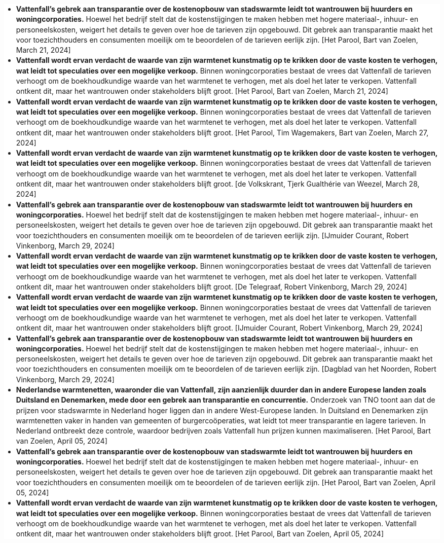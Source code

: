 - **Vattenfall’s gebrek aan transparantie over de kostenopbouw van stadswarmte leidt tot wantrouwen bij huurders en woningcorporaties.** Hoewel het bedrijf stelt dat de kostenstijgingen te maken hebben met hogere materiaal-, inhuur- en personeelskosten, weigert het details te geven over hoe de tarieven zijn opgebouwd. Dit gebrek aan transparantie maakt het voor toezichthouders en consumenten moeilijk om te beoordelen of de tarieven eerlijk zijn. [Het Parool, Bart van Zoelen, March 21, 2024]
- **Vattenfall wordt ervan verdacht de waarde van zijn warmtenet kunstmatig op te krikken door de vaste kosten te verhogen, wat leidt tot speculaties over een mogelijke verkoop.** Binnen woningcorporaties bestaat de vrees dat Vattenfall de tarieven verhoogt om de boekhoudkundige waarde van het warmtenet te verhogen, met als doel het later te verkopen. Vattenfall ontkent dit, maar het wantrouwen onder stakeholders blijft groot. [Het Parool, Bart van Zoelen, March 21, 2024]
- **Vattenfall wordt ervan verdacht de waarde van zijn warmtenet kunstmatig op te krikken door de vaste kosten te verhogen, wat leidt tot speculaties over een mogelijke verkoop.** Binnen woningcorporaties bestaat de vrees dat Vattenfall de tarieven verhoogt om de boekhoudkundige waarde van het warmtenet te verhogen, met als doel het later te verkopen. Vattenfall ontkent dit, maar het wantrouwen onder stakeholders blijft groot. [Het Parool, Tim Wagemakers, Bart van Zoelen, March 27, 2024]
- **Vattenfall wordt ervan verdacht de waarde van zijn warmtenet kunstmatig op te krikken door de vaste kosten te verhogen, wat leidt tot speculaties over een mogelijke verkoop.** Binnen woningcorporaties bestaat de vrees dat Vattenfall de tarieven verhoogt om de boekhoudkundige waarde van het warmtenet te verhogen, met als doel het later te verkopen. Vattenfall ontkent dit, maar het wantrouwen onder stakeholders blijft groot. [de Volkskrant, Tjerk Gualthérie van Weezel, March 28, 2024]
- **Vattenfall’s gebrek aan transparantie over de kostenopbouw van stadswarmte leidt tot wantrouwen bij huurders en woningcorporaties.** Hoewel het bedrijf stelt dat de kostenstijgingen te maken hebben met hogere materiaal-, inhuur- en personeelskosten, weigert het details te geven over hoe de tarieven zijn opgebouwd. Dit gebrek aan transparantie maakt het voor toezichthouders en consumenten moeilijk om te beoordelen of de tarieven eerlijk zijn. [IJmuider Courant, Robert Vinkenborg, March 29, 2024]
- **Vattenfall wordt ervan verdacht de waarde van zijn warmtenet kunstmatig op te krikken door de vaste kosten te verhogen, wat leidt tot speculaties over een mogelijke verkoop.** Binnen woningcorporaties bestaat de vrees dat Vattenfall de tarieven verhoogt om de boekhoudkundige waarde van het warmtenet te verhogen, met als doel het later te verkopen. Vattenfall ontkent dit, maar het wantrouwen onder stakeholders blijft groot. [De Telegraaf, Robert Vinkenborg, March 29, 2024]
- **Vattenfall wordt ervan verdacht de waarde van zijn warmtenet kunstmatig op te krikken door de vaste kosten te verhogen, wat leidt tot speculaties over een mogelijke verkoop.** Binnen woningcorporaties bestaat de vrees dat Vattenfall de tarieven verhoogt om de boekhoudkundige waarde van het warmtenet te verhogen, met als doel het later te verkopen. Vattenfall ontkent dit, maar het wantrouwen onder stakeholders blijft groot. [IJmuider Courant, Robert Vinkenborg, March 29, 2024]
- **Vattenfall’s gebrek aan transparantie over de kostenopbouw van stadswarmte leidt tot wantrouwen bij huurders en woningcorporaties.** Hoewel het bedrijf stelt dat de kostenstijgingen te maken hebben met hogere materiaal-, inhuur- en personeelskosten, weigert het details te geven over hoe de tarieven zijn opgebouwd. Dit gebrek aan transparantie maakt het voor toezichthouders en consumenten moeilijk om te beoordelen of de tarieven eerlijk zijn. [Dagblad van het Noorden, Robert Vinkenborg, March 29, 2024]
- **Nederlandse warmtenetten, waaronder die van Vattenfall, zijn aanzienlijk duurder dan in andere Europese landen zoals Duitsland en Denemarken, mede door een gebrek aan transparantie en concurrentie.** Onderzoek van TNO toont aan dat de prijzen voor stadswarmte in Nederland hoger liggen dan in andere West-Europese landen. In Duitsland en Denemarken zijn warmtenetten vaker in handen van gemeenten of burgercoöperaties, wat leidt tot meer transparantie en lagere tarieven. In Nederland ontbreekt deze controle, waardoor bedrijven zoals Vattenfall hun prijzen kunnen maximaliseren. [Het Parool, Bart van Zoelen, April 05, 2024]
- **Vattenfall’s gebrek aan transparantie over de kostenopbouw van stadswarmte leidt tot wantrouwen bij huurders en woningcorporaties.** Hoewel het bedrijf stelt dat de kostenstijgingen te maken hebben met hogere materiaal-, inhuur- en personeelskosten, weigert het details te geven over hoe de tarieven zijn opgebouwd. Dit gebrek aan transparantie maakt het voor toezichthouders en consumenten moeilijk om te beoordelen of de tarieven eerlijk zijn. [Het Parool, Bart van Zoelen, April 05, 2024]
- **Vattenfall wordt ervan verdacht de waarde van zijn warmtenet kunstmatig op te krikken door de vaste kosten te verhogen, wat leidt tot speculaties over een mogelijke verkoop.** Binnen woningcorporaties bestaat de vrees dat Vattenfall de tarieven verhoogt om de boekhoudkundige waarde van het warmtenet te verhogen, met als doel het later te verkopen. Vattenfall ontkent dit, maar het wantrouwen onder stakeholders blijft groot. [Het Parool, Bart van Zoelen, April 05, 2024]